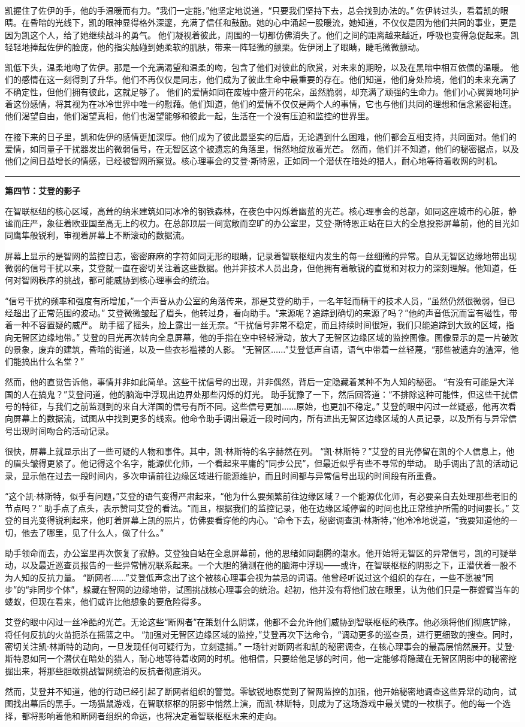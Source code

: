 凯握住了佐伊的手，他的手温暖而有力。“我们一定能，”他坚定地说道，“只要我们坚持下去，总会找到办法的。”
佐伊转过头，看着凯的眼睛。在昏暗的光线下，凯的眼神显得格外深邃，充满了信任和鼓励。她的心中涌起一股暖流，她知道，不仅仅是因为他们共同的事业，更是因为凯这个人，给了她继续战斗的勇气。
他们凝视着彼此，周围的一切都仿佛消失了。他们之间的距离越来越近，呼吸也变得急促起来。凯轻轻地捧起佐伊的脸庞，他的指尖触碰到她柔软的肌肤，带来一阵轻微的颤栗。佐伊闭上了眼睛，睫毛微微颤动。

凯低下头，温柔地吻了佐伊。那是一个充满渴望和温柔的吻，包含了他们对彼此的欣赏，对未来的期盼，以及在黑暗中相互依偎的温暖。
他们的感情在这一刻得到了升华。他们不再仅仅是同志，他们成为了彼此生命中最重要的存在。他们知道，他们身处险境，他们的未来充满了不确定性，但他们拥有彼此，这就足够了。
他们的爱情如同在废墟中盛开的花朵，虽然脆弱，却充满了顽强的生命力。他们小心翼翼地呵护着这份感情，将其视为在冰冷世界中唯一的慰藉。他们知道，他们的爱情不仅仅是两个人的事情，它也与他们共同的理想和信念紧密相连。他们渴望自由，他们渴望真相，他们也渴望能够和彼此一起，生活在一个没有压迫和监控的世界里。

在接下来的日子里，凯和佐伊的感情更加深厚。他们成为了彼此最坚实的后盾，无论遇到什么困难，他们都会互相支持，共同面对。他们的爱情，如同量子干扰器发出的微弱信号，在无智区这个被遗忘的角落里，悄然地绽放着光芒。
然而，他们并不知道，他们的秘密据点，以及他们之间日益增长的情感，已经被智网所察觉。核心理事会的艾登·斯特恩，正如同一个潜伏在暗处的猎人，耐心地等待着收网的时机。


----

**第四节：艾登的影子**

在智联枢纽的核心区域，高耸的纳米建筑如同冰冷的钢铁森林，在夜色中闪烁着幽蓝的光芒。核心理事会的总部，如同这座城市的心脏，静谧而庄严，象征着欧亚国至高无上的权力。在总部顶层一间宽敞而空旷的办公室里，艾登·斯特恩正站在巨大的全息投影屏幕前，他的目光如同鹰隼般锐利，审视着屏幕上不断滚动的数据流。

屏幕上显示的是智网的监控日志，密密麻麻的字符如同无形的眼睛，记录着智联枢纽内发生的每一丝细微的异常。自从无智区边缘地带出现微弱的信号干扰以来，艾登就一直在密切关注着这些数据。他并非技术人员出身，但他拥有着敏锐的直觉和对权力的深刻理解。他知道，任何对智网秩序的挑战，都可能威胁到核心理事会的统治。

“信号干扰的频率和强度有所增加，”一个声音从办公室的角落传来，那是艾登的助手，一名年轻而精干的技术人员，“虽然仍然很微弱，但已经超出了正常范围的波动。”
艾登微微皱起了眉头，他转过身，看向助手。“来源呢？追踪到确切的来源了吗？”他的声音低沉而富有磁性，带着一种不容置疑的威严。
助手摇了摇头，脸上露出一丝无奈。“干扰信号非常不稳定，而且持续时间很短，我们只能追踪到大致的区域，指向无智区边缘地带。”
艾登的目光再次转向全息屏幕，他的手指在空中轻轻滑动，放大了无智区边缘区域的监控图像。图像显示的是一片破败的景象，废弃的建筑，昏暗的街道，以及一些衣衫褴褛的人影。
“无智区……”艾登低声自语，语气中带着一丝轻蔑，“那些被遗弃的渣滓，他们能搞出什么名堂？”

然而，他的直觉告诉他，事情并非如此简单。这些干扰信号的出现，并非偶然，背后一定隐藏着某种不为人知的秘密。
“有没有可能是大洋国的人在搞鬼？”艾登问道，他的脑海中浮现出边界处那些闪烁的灯光。
助手犹豫了一下，然后回答道：“不排除这种可能性，但这些干扰信号的特征，与我们之前监测到的来自大洋国的信号有所不同。这些信号更加……原始，也更加不稳定。”
艾登的眼中闪过一丝疑惑，他再次看向屏幕上的数据流，试图从中找到更多的线索。他命令助手调出最近一段时间内，所有进出无智区边缘区域的人员记录，以及所有与异常信号出现时间吻合的活动记录。

很快，屏幕上就显示出了一些可疑的人物和事件。其中，凯·林斯特的名字赫然在列。
“凯·林斯特？”艾登的目光停留在凯的个人信息上，他的眉头皱得更紧了。他记得这个名字，能源优化师，一个看起来平庸的“同步公民”，但最近似乎有些不寻常的举动。
助手调出了凯的活动记录，显示他在过去一段时间内，多次申请前往边缘区域进行能源维护，而且时间都与异常信号出现的时间段有所重叠。

“这个凯·林斯特，似乎有问题，”艾登的语气变得严肃起来，“他为什么要频繁前往边缘区域？一个能源优化师，有必要亲自去处理那些老旧的节点吗？”
助手点了点头，表示赞同艾登的看法。“而且，根据我们的监控记录，他在边缘区域停留的时间也比正常维护所需的时间要长。”
艾登的目光变得锐利起来，他盯着屏幕上凯的照片，仿佛要看穿他的内心。“命令下去，秘密调查凯·林斯特，”他冷冷地说道，“我要知道他的一切，他去了哪里，见了什么人，做了什么。”

助手领命而去，办公室里再次恢复了寂静。艾登独自站在全息屏幕前，他的思绪如同翻腾的潮水。他开始将无智区的异常信号，凯的可疑举动，以及最近巡查员报告的一些异常情况联系起来。一个大胆的猜测在他的脑海中浮现——或许，在智联枢枢的阴影之下，正潜伏着一股不为人知的反抗力量。
“断网者……”艾登低声念出了这个被核心理事会视为禁忌的词语。他曾经听说过这个组织的存在，一些不愿被“同步”的“非同步个体”，躲藏在智网的边缘地带，试图挑战核心理事会的统治。起初，他并没有将他们放在眼里，认为他们只是一群螳臂当车的蝼蚁，但现在看来，他们或许比他想象的要危险得多。

艾登的眼中闪过一丝冷酷的光芒。无论这些“断网者”在策划什么阴谋，他都不会允许他们威胁到智联枢枢的秩序。他必须将他们彻底铲除，将任何反抗的火苗扼杀在摇篮之中。
“加强对无智区边缘区域的监控，”艾登再次下达命令，“调动更多的巡查员，进行更细致的搜查。同时，密切关注凯·林斯特的动向，一旦发现任何可疑行为，立刻逮捕。”
一场针对断网者和凯的秘密调查，在核心理事会的最高层悄然展开。艾登·斯特恩如同一个潜伏在暗处的猎人，耐心地等待着收网的时机。他相信，只要给他足够的时间，他一定能够将隐藏在无智区阴影中的秘密挖掘出来，将那些胆敢挑战智网统治的反抗者彻底消灭。

然而，艾登并不知道，他的行动已经引起了断网者组织的警觉。零敏锐地察觉到了智网监控的加强，他开始秘密地调查这些异常的动向，试图找出幕后的黑手。一场猫鼠游戏，在智联枢枢的阴影中悄然上演，而凯·林斯特，则成为了这场游戏中最关键的一枚棋子。他的每一个选择，都将影响着他和断网者组织的命运，也将决定着智联枢枢未来的走向。
